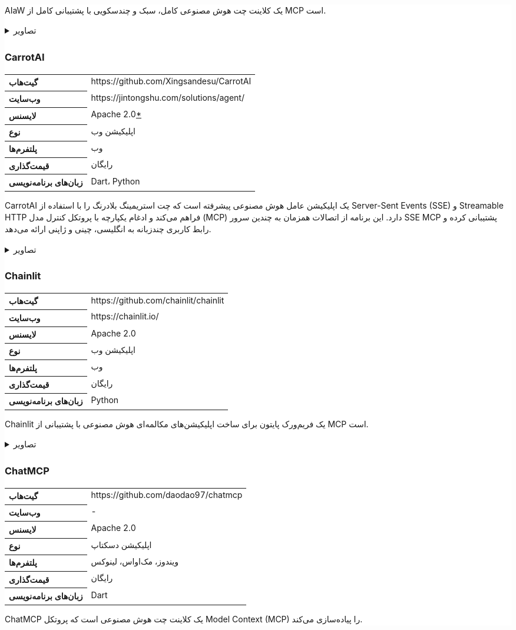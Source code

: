 AIaW یک کلاینت چت هوش مصنوعی کامل، سبک و چندسکویی با پشتیبانی کامل از MCP است.

<details><summary>تصاویر</summary></details>

### CarrotAI

<table>
<tr><th align="left">گیت‌هاب</th><td>https://github.com/Xingsandesu/CarrotAI</td></tr>
<tr><th align="left">وب‌سایت</th><td>https://jintongshu.com/solutions/agent/</td></tr>
<tr><th align="left">لایسنس</th><td>Apache 2.0<a href="https://raw.githubusercontent.com/Xingsandesu/CarrotAI/refs/heads/main/LICENSE">*</a></td></tr>
<tr><th align="left">نوع</th><td>اپلیکیشن وب</td></tr>
<tr><th align="left">پلتفرم‌ها</th><td>وب</td></tr>
<tr><th align="left">قیمت‌گذاری</th><td>رایگان</td></tr>
<tr><th align="left">زبان‌های برنامه‌نویسی</th><td>Dart، Python</td></tr>
</table>

CarrotAI یک اپلیکیشن عامل هوش مصنوعی پیشرفته است که چت استریمینگ بلادرنگ را با استفاده از Server-Sent Events (SSE) و Streamable HTTP فراهم می‌کند و ادغام یکپارچه با پروتکل کنترل مدل (MCP) دارد. این برنامه از اتصالات همزمان به چندین سرور SSE MCP پشتیبانی کرده و رابط کاربری چندزبانه به انگلیسی، چینی و ژاپنی ارائه می‌دهد.

<details><summary>تصاویر</summary></details>

### Chainlit

<table>
<tr><th align="left">گیت‌هاب</th><td>https://github.com/chainlit/chainlit</td></tr>
<tr><th align="left">وب‌سایت</th><td>https://chainlit.io/</td></tr>
<tr><th align="left">لایسنس</th><td>Apache 2.0</td></tr>
<tr><th align="left">نوع</th><td>اپلیکیشن وب</td></tr>
<tr><th align="left">پلتفرم‌ها</th><td>وب</td></tr>
<tr><th align="left">قیمت‌گذاری</th><td>رایگان</td></tr>
<tr><th align="left">زبان‌های برنامه‌نویسی</th><td>Python</td></tr>
</table>

Chainlit یک فریم‌ورک پایتون برای ساخت اپلیکیشن‌های مکالمه‌ای هوش مصنوعی با پشتیبانی از MCP است.

<details><summary>تصاویر</summary></details>

### ChatMCP

<table>
<tr><th align="left">گیت‌هاب</th><td>https://github.com/daodao97/chatmcp</td></tr>
<tr><th align="left">وب‌سایت</th><td>-</td></tr>
<tr><th align="left">لایسنس</th><td>Apache 2.0</td></tr>
<tr><th align="left">نوع</th><td>اپلیکیشن دسکتاپ</td></tr>
<tr><th align="left">پلتفرم‌ها</th><td>ویندوز، مک‌اواس، لینوکس</td></tr>

<tr><th align="left">قیمت‌گذاری</th><td>رایگان</td></tr>
<tr><th align="left">زبان‌های برنامه‌نویسی</th><td>Dart</td></tr>
</table>

ChatMCP یک کلاینت چت هوش مصنوعی است که پروتکل Model Context (MCP) را پیاده‌سازی می‌کند.
